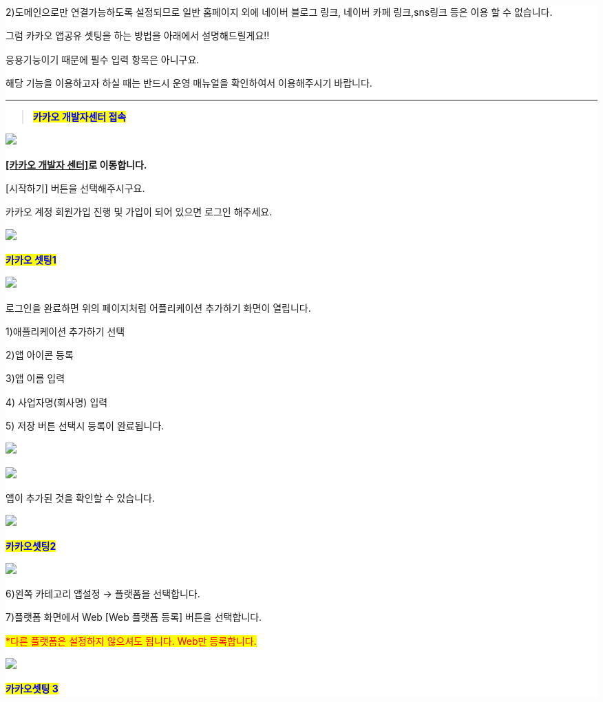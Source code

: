 2\)도메인으로만 연결가능하도록 설정되므로 일반 홈페이지 외에 네이버 블로그 링크, 네이버 카페 링크,sns링크 등은 이용 할 수 없습니다.

그럼 카카오 앱공유 셋팅을 하는 방법을 아래에서 설명해드릴게요!!

응용기능이기 때문에 필수 입력 항목은 아니구요.

해당 기능을 이용하고자 하실 때는 반드시 운영 매뉴얼을 확인하여서 이용해주시기 바랍니다.

***

> <mark style="color:blue;">**카카오 개발자센터 접속**</mark>

![](https://wp.swing2app.co.kr/wp-content/uploads/2019/05/%EC%B9%B4%EC%B9%B4%EC%98%A4%EC%85%8B%ED%8C%851.png)

[**\[카카오 개발자 센터\]**](https://developers.kakao.com/apps)**로 이동합니다.**

\[시작하기] 버튼을 선택해주시구요.

카카오 계정 회원가입 진행 및 가입이 되어 있으면 로그인 해주세요.&#x20;

![](https://wp.swing2app.co.kr/wp-content/uploads/2018/09/%EC%BA%A1%EC%B2%98-3.png)

<mark style="color:blue;">**카카오 셋팅1**</mark>

![](https://wp.swing2app.co.kr/wp-content/uploads/2019/05/%EC%B9%B4%EC%B9%B4%EC%98%A4%EC%85%8B%ED%8C%852.png)

로그인을 완료하면 위의 페이지처럼 어플리케이션 추가하기 화면이 열립니다.

1\)애플리케이션 추가하기 선택

2\)앱 아이콘 등록

3\)앱 이름 입력

4\) 사업자명(회사명) 입력

5\) 저장 버튼 선택시 등록이 완료됩니다.

![](https://wp.swing2app.co.kr/wp-content/uploads/2018/09/%ED%99%94%EC%82%B4%ED%91%9C-4.png)

![](https://wp.swing2app.co.kr/wp-content/uploads/2019/05/%EC%B9%B4%EC%B9%B4%EC%98%A4%EC%85%8B%ED%8C%853.png)

앱이 추가된 것을 확인할 수 있습니다.&#x20;

![](https://wp.swing2app.co.kr/wp-content/uploads/2018/09/%EC%BA%A1%EC%B2%98-3.png)

<mark style="color:blue;">**카카오셋팅2**</mark>

![](https://wp.swing2app.co.kr/wp-content/uploads/2019/05/%EC%B9%B4%EC%B9%B4%EC%98%A4%EC%85%8B%ED%8C%854.png)

6\)왼쪽 카테고리 앱설정 → 플랫폼을 선택합니다.&#x20;

7\)플랫폼 화면에서 Web \[Web 플랫폼 등록] 버튼을 선택합니다.&#x20;

<mark style="color:red;">\*다른 플랫폼은 설정하지 않으셔도 됩니다. Web만 등록합니다.</mark>&#x20;

![](https://wp.swing2app.co.kr/wp-content/uploads/2018/09/%EC%BA%A1%EC%B2%98-3.png)

<mark style="color:blue;">**카카오셋팅 3**</mark>
